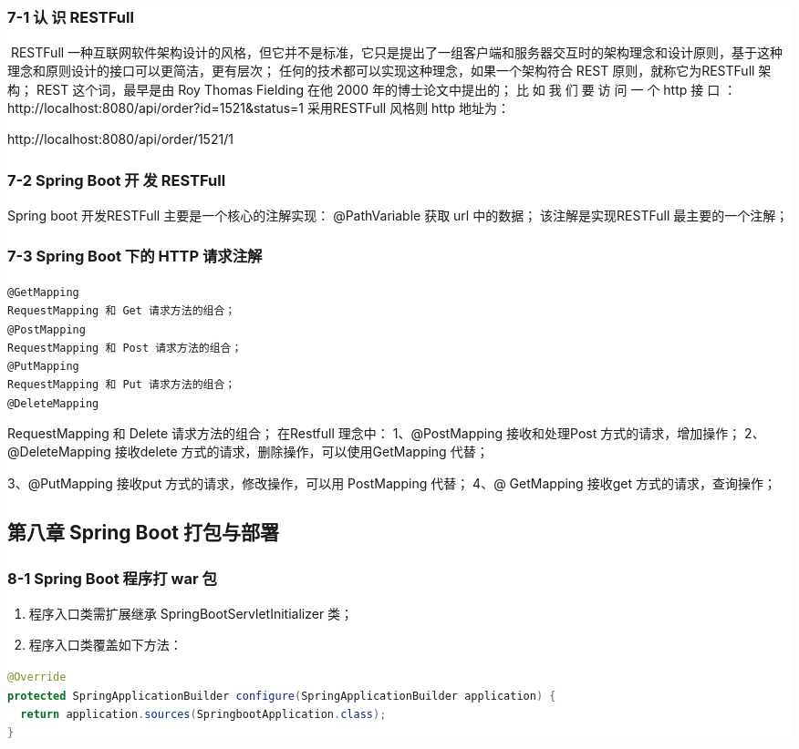 ### 7-1	认 识 RESTFull

​		RESTFull 一种互联网软件架构设计的风格，但它并不是标准，它只是提出了一组客户端和服务器交互时的架构理念和设计原则，基于这种理念和原则设计的接口可以更简洁，更有层次；
任何的技术都可以实现这种理念，如果一个架构符合 REST 原则，就称它为RESTFull 架构；
REST 这个词，最早是由 Roy Thomas Fielding 在他 2000 年的博士论文中提出的；
比 如 我 们 要 访 问 一 个 http 接 口 ： http://localhost:8080/api/order?id=1521&status=1 采用RESTFull 风格则 http 地址为：


http://localhost:8080/api/order/1521/1

### 7-2	Spring Boot 开 发 RESTFull

Spring boot 开发RESTFull 主要是一个核心的注解实现：
@PathVariable
获取 url 中的数据；
该注解是实现RESTFull 最主要的一个注解；

### 7-3	Spring Boot 下的 HTTP 请求注解

```
@GetMapping
RequestMapping 和 Get 请求方法的组合；
@PostMapping
RequestMapping 和 Post 请求方法的组合；
@PutMapping
RequestMapping 和 Put 请求方法的组合；
@DeleteMapping
```

RequestMapping 和 Delete 请求方法的组合； 在Restfull 理念中：
1、@PostMapping
接收和处理Post 方式的请求，增加操作；
2、@DeleteMapping
接收delete 方式的请求，删除操作，可以使用GetMapping 代替；

3、@PutMapping
接收put 方式的请求，修改操作，可以用 PostMapping 代替；
4、@ GetMapping
接收get 方式的请求，查询操作；

## 第八章	Spring Boot	打包与部署

### 8-1	Spring Boot 程序打 war 包

1. 程序入口类需扩展继承 SpringBootServletInitializer 类；

2. 程序入口类覆盖如下方法：

  ```java
  @Override
  protected SpringApplicationBuilder configure(SpringApplicationBuilder application) {
  	return application.sources(SpringbootApplication.class);
  }
  ```
